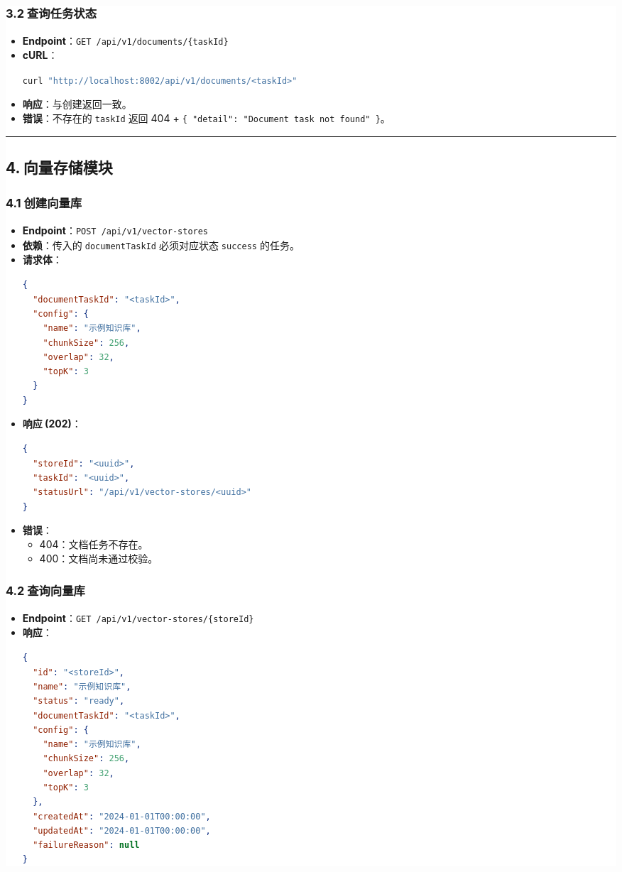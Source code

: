 ### 3.2 查询任务状态
- **Endpoint**：`GET /api/v1/documents/{taskId}`
- **cURL**：
  ```bash
  curl "http://localhost:8002/api/v1/documents/<taskId>"
  ```
- **响应**：与创建返回一致。
- **错误**：不存在的 `taskId` 返回 404 + `{ "detail": "Document task not found" }`。

---

## 4. 向量存储模块
### 4.1 创建向量库
- **Endpoint**：`POST /api/v1/vector-stores`
- **依赖**：传入的 `documentTaskId` 必须对应状态 `success` 的任务。
- **请求体**：
  ```json
  {
    "documentTaskId": "<taskId>",
    "config": {
      "name": "示例知识库",
      "chunkSize": 256,
      "overlap": 32,
      "topK": 3
    }
  }
  ```
- **响应 (202)**：
  ```json
  {
    "storeId": "<uuid>",
    "taskId": "<uuid>",
    "statusUrl": "/api/v1/vector-stores/<uuid>"
  }
  ```
- **错误**：
  - 404：文档任务不存在。
  - 400：文档尚未通过校验。

### 4.2 查询向量库
- **Endpoint**：`GET /api/v1/vector-stores/{storeId}`
- **响应**：
  ```json
  {
    "id": "<storeId>",
    "name": "示例知识库",
    "status": "ready",
    "documentTaskId": "<taskId>",
    "config": {
      "name": "示例知识库",
      "chunkSize": 256,
      "overlap": 32,
      "topK": 3
    },
    "createdAt": "2024-01-01T00:00:00",
    "updatedAt": "2024-01-01T00:00:00",
    "failureReason": null
  }
  ```
